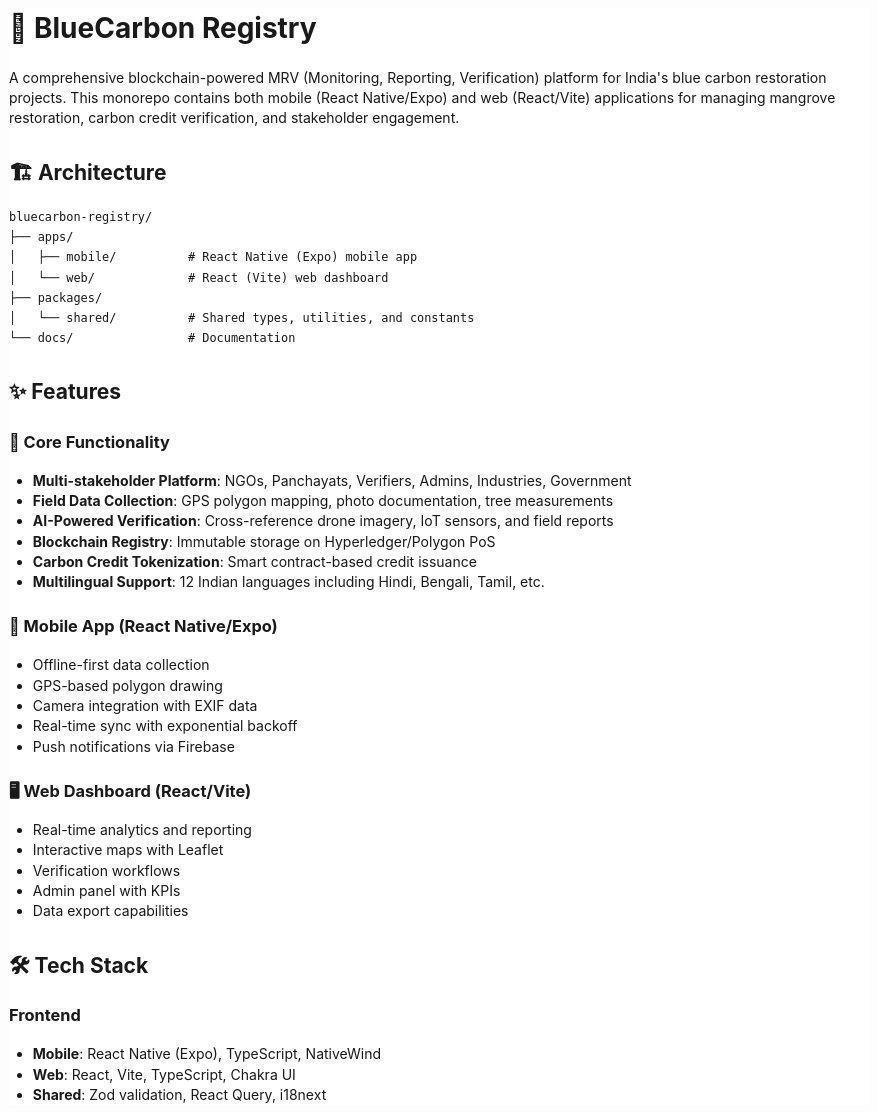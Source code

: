 # 🌊 BlueCarbon Registry

A comprehensive blockchain-powered MRV (Monitoring, Reporting, Verification) platform for India's blue carbon restoration projects. This monorepo contains both mobile (React Native/Expo) and web (React/Vite) applications for managing mangrove restoration, carbon credit verification, and stakeholder engagement.

## 🏗️ Architecture

```
bluecarbon-registry/
├── apps/
│   ├── mobile/          # React Native (Expo) mobile app
│   └── web/             # React (Vite) web dashboard
├── packages/
│   └── shared/          # Shared types, utilities, and constants
└── docs/                # Documentation
```

## ✨ Features

### 🎯 Core Functionality
- **Multi-stakeholder Platform**: NGOs, Panchayats, Verifiers, Admins, Industries, Government
- **Field Data Collection**: GPS polygon mapping, photo documentation, tree measurements
- **AI-Powered Verification**: Cross-reference drone imagery, IoT sensors, and field reports
- **Blockchain Registry**: Immutable storage on Hyperledger/Polygon PoS
- **Carbon Credit Tokenization**: Smart contract-based credit issuance
- **Multilingual Support**: 12 Indian languages including Hindi, Bengali, Tamil, etc.

### 📱 Mobile App (React Native/Expo)
- Offline-first data collection
- GPS-based polygon drawing
- Camera integration with EXIF data
- Real-time sync with exponential backoff
- Push notifications via Firebase

### 🖥️ Web Dashboard (React/Vite)
- Real-time analytics and reporting
- Interactive maps with Leaflet
- Verification workflows
- Admin panel with KPIs
- Data export capabilities

## 🛠️ Tech Stack

### Frontend
- **Mobile**: React Native (Expo), TypeScript, NativeWind
- **Web**: React, Vite, TypeScript, Chakra UI
- **Shared**: Zod validation, React Query, i18next
